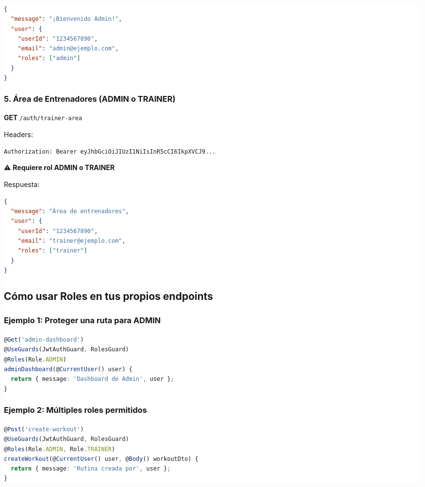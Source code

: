 ```json
{
  "message": "¡Bienvenido Admin!",
  "user": {
    "userId": "1234567890",
    "email": "admin@ejemplo.com",
    "roles": ["admin"]
  }
}
```

### 5. Área de Entrenadores (ADMIN o TRAINER)

**GET** `/auth/trainer-area`

Headers:

```
Authorization: Bearer eyJhbGciOiJIUzI1NiIsInR5cCI6IkpXVCJ9...
```

⚠️ **Requiere rol ADMIN o TRAINER**

Respuesta:

```json
{
  "message": "Área de entrenadores",
  "user": {
    "userId": "1234567890",
    "email": "trainer@ejemplo.com",
    "roles": ["trainer"]
  }
}
```

## Cómo usar Roles en tus propios endpoints

### Ejemplo 1: Proteger una ruta para ADMIN

```typescript
@Get('admin-dashboard')
@UseGuards(JwtAuthGuard, RolesGuard)
@Roles(Role.ADMIN)
adminDashboard(@CurrentUser() user) {
  return { message: 'Dashboard de Admin', user };
}
```

### Ejemplo 2: Múltiples roles permitidos

```typescript
@Post('create-workout')
@UseGuards(JwtAuthGuard, RolesGuard)
@Roles(Role.ADMIN, Role.TRAINER)
createWorkout(@CurrentUser() user, @Body() workoutDto) {
  return { message: 'Rutina creada por', user };
}
```

